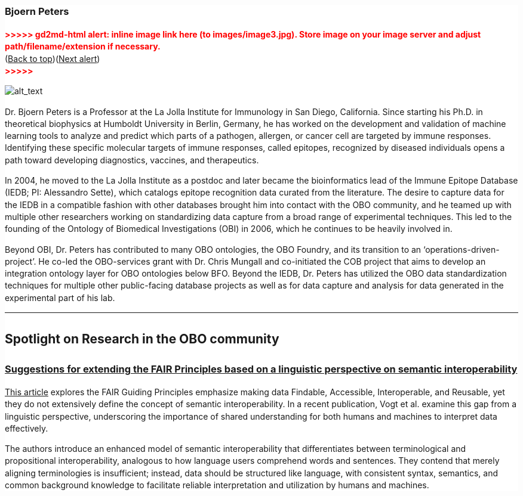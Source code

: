 
### Bjoern Peters



<p id="gdcalert3" ><span style="color: red; font-weight: bold">>>>>>  gd2md-html alert: inline image link here (to images/image3.jpg). Store image on your image server and adjust path/filename/extension if necessary. </span><br>(<a href="#">Back to top</a>)(<a href="#gdcalert4">Next alert</a>)<br><span style="color: red; font-weight: bold">>>>>> </span></p>


![alt_text](images/image3.jpg "image_tooltip")


Dr. Bjoern Peters is a Professor at the La Jolla Institute for Immunology in San Diego, California. Since starting his Ph.D. in theoretical biophysics at Humboldt University in Berlin, Germany, he has worked on the development and validation of machine learning tools to analyze and predict which parts of a pathogen, allergen, or cancer cell are targeted by immune responses. Identifying these specific molecular targets of immune responses, called epitopes, recognized by diseased individuals opens a path toward developing diagnostics, vaccines, and therapeutics. 

In 2004, he moved to the La Jolla Institute as a postdoc and later became the bioinformatics lead of the Immune Epitope Database (IEDB; PI: Alessandro Sette), which catalogs epitope recognition data curated from the literature. The desire to capture data for the IEDB in a compatible fashion with other databases brought him into contact with the OBO community, and he teamed up with multiple other researchers working on standardizing data capture from a broad range of experimental techniques. This led to the founding of the Ontology of Biomedical Investigations (OBI) in 2006, which he continues to be heavily involved in. 

Beyond OBI, Dr. Peters has contributed to many OBO ontologies, the OBO Foundry, and its transition to an ‘operations-driven-project’. He co-led the OBO-services grant with Dr. Chris Mungall and co-initiated the COB project that aims to develop an integration ontology layer for OBO ontologies below BFO. Beyond the IEDB, Dr. Peters has utilized the OBO data standardization techniques for multiple other public-facing database projects as well as for data capture and analysis for data generated in the experimental part of his lab. 


---


## Spotlight on Research in the OBO community


### [Suggestions for extending the FAIR Principles based on a linguistic perspective on semantic interoperability](https://www.nature.com/articles/s41597-025-05011-x)

[This article](https://doi.org/10.1038/s41597-025-05011-x) explores the FAIR Guiding Principles emphasize making data Findable, Accessible, Interoperable, and Reusable, yet they do not extensively define the concept of semantic interoperability. In a recent publication, Vogt et al. examine this gap from a linguistic perspective, underscoring the importance of shared understanding for both humans and machines to interpret data effectively.

The authors introduce an enhanced model of semantic interoperability that differentiates between terminological and propositional interoperability, analogous to how language users comprehend words and sentences. They contend that merely aligning terminologies is insufficient; instead, data should be structured like language, with consistent syntax, semantics, and common background knowledge to facilitate reliable interpretation and utilization by humans and machines.
